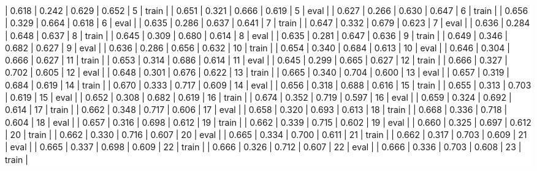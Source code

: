 | 0.618          | 0.242                  | 0.629       | 0.652 | 5     | train |
| 0.651          | 0.321                  | 0.666       | 0.619 | 5     | eval  |
| 0.627          | 0.266                  | 0.630       | 0.647 | 6     | train |
| 0.656          | 0.329                  | 0.664       | 0.618 | 6     | eval  |
| 0.635          | 0.286                  | 0.637       | 0.641 | 7     | train |
| 0.647          | 0.332                  | 0.679       | 0.623 | 7     | eval  |
| 0.636          | 0.284                  | 0.648       | 0.637 | 8     | train |
| 0.645          | 0.309                  | 0.680       | 0.614 | 8     | eval  |
| 0.635          | 0.281                  | 0.647       | 0.636 | 9     | train |
| 0.649          | 0.346                  | 0.682       | 0.627 | 9     | eval  |
| 0.636          | 0.286                  | 0.656       | 0.632 | 10    | train |
| 0.654          | 0.340                  | 0.684       | 0.613 | 10    | eval  |
| 0.646          | 0.304                  | 0.666       | 0.627 | 11    | train |
| 0.653          | 0.314                  | 0.686       | 0.614 | 11    | eval  |
| 0.645          | 0.299                  | 0.665       | 0.627 | 12    | train |
| 0.666          | 0.327                  | 0.702       | 0.605 | 12    | eval  |
| 0.648          | 0.301                  | 0.676       | 0.622 | 13    | train |
| 0.665          | 0.340                  | 0.704       | 0.600 | 13    | eval  |
| 0.657          | 0.319                  | 0.684       | 0.619 | 14    | train |
| 0.670          | 0.333                  | 0.717       | 0.609 | 14    | eval  |
| 0.656          | 0.318                  | 0.688       | 0.616 | 15    | train |
| 0.655          | 0.313                  | 0.703       | 0.619 | 15    | eval  |
| 0.652          | 0.308                  | 0.682       | 0.619 | 16    | train |
| 0.674          | 0.352                  | 0.719       | 0.597 | 16    | eval  |
| 0.659          | 0.324                  | 0.692       | 0.614 | 17    | train |
| 0.662          | 0.348                  | 0.717       | 0.606 | 17    | eval  |
| 0.658          | 0.320                  | 0.693       | 0.613 | 18    | train |
| 0.668          | 0.336                  | 0.718       | 0.604 | 18    | eval  |
| 0.657          | 0.316                  | 0.698       | 0.612 | 19    | train |
| 0.662          | 0.339                  | 0.715       | 0.602 | 19    | eval  |
| 0.660          | 0.325                  | 0.697       | 0.612 | 20    | train |
| 0.662          | 0.330                  | 0.716       | 0.607 | 20    | eval  |
| 0.665          | 0.334                  | 0.700       | 0.611 | 21    | train |
| 0.662          | 0.317                  | 0.703       | 0.609 | 21    | eval  |
| 0.665          | 0.337                  | 0.698       | 0.609 | 22    | train |
| 0.666          | 0.326                  | 0.712       | 0.607 | 22    | eval  |
| 0.666          | 0.336                  | 0.703       | 0.608 | 23    | train |